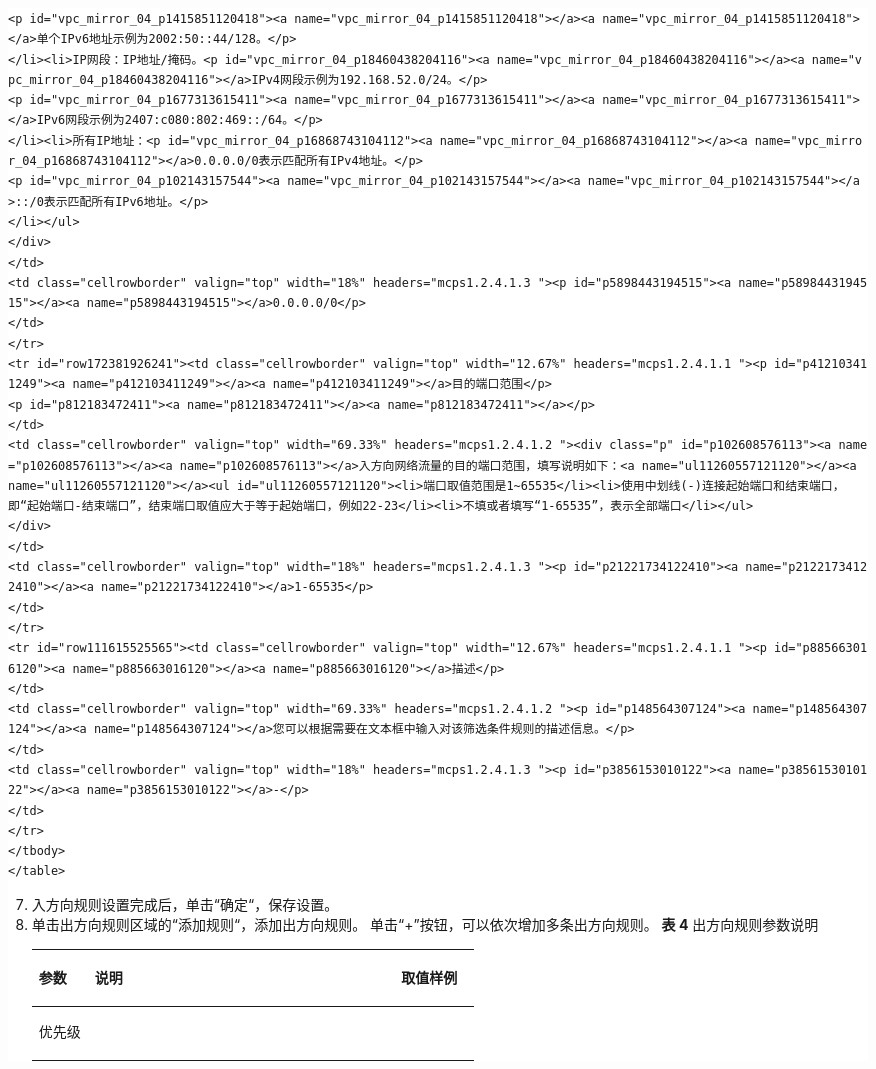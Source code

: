     <p id="vpc_mirror_04_p1415851120418"><a name="vpc_mirror_04_p1415851120418"></a><a name="vpc_mirror_04_p1415851120418"></a>单个IPv6地址示例为2002:50::44/128。</p>
    </li><li>IP网段：IP地址/掩码。<p id="vpc_mirror_04_p18460438204116"><a name="vpc_mirror_04_p18460438204116"></a><a name="vpc_mirror_04_p18460438204116"></a>IPv4网段示例为192.168.52.0/24。</p>
    <p id="vpc_mirror_04_p1677313615411"><a name="vpc_mirror_04_p1677313615411"></a><a name="vpc_mirror_04_p1677313615411"></a>IPv6网段示例为2407:c080:802:469::/64。</p>
    </li><li>所有IP地址：<p id="vpc_mirror_04_p16868743104112"><a name="vpc_mirror_04_p16868743104112"></a><a name="vpc_mirror_04_p16868743104112"></a>0.0.0.0/0表示匹配所有IPv4地址。</p>
    <p id="vpc_mirror_04_p102143157544"><a name="vpc_mirror_04_p102143157544"></a><a name="vpc_mirror_04_p102143157544"></a>::/0表示匹配所有IPv6地址。</p>
    </li></ul>
    </div>
    </td>
    <td class="cellrowborder" valign="top" width="18%" headers="mcps1.2.4.1.3 "><p id="p5898443194515"><a name="p5898443194515"></a><a name="p5898443194515"></a>0.0.0.0/0</p>
    </td>
    </tr>
    <tr id="row172381926241"><td class="cellrowborder" valign="top" width="12.67%" headers="mcps1.2.4.1.1 "><p id="p412103411249"><a name="p412103411249"></a><a name="p412103411249"></a>目的端口范围</p>
    <p id="p812183472411"><a name="p812183472411"></a><a name="p812183472411"></a></p>
    </td>
    <td class="cellrowborder" valign="top" width="69.33%" headers="mcps1.2.4.1.2 "><div class="p" id="p102608576113"><a name="p102608576113"></a><a name="p102608576113"></a>入方向网络流量的目的端口范围，填写说明如下：<a name="ul11260557121120"></a><a name="ul11260557121120"></a><ul id="ul11260557121120"><li>端口取值范围是1~65535</li><li>使用中划线(-)连接起始端口和结束端口，即“起始端口-结束端口”，结束端口取值应大于等于起始端口，例如22-23</li><li>不填或者填写“1-65535”，表示全部端口</li></ul>
    </div>
    </td>
    <td class="cellrowborder" valign="top" width="18%" headers="mcps1.2.4.1.3 "><p id="p21221734122410"><a name="p21221734122410"></a><a name="p21221734122410"></a>1-65535</p>
    </td>
    </tr>
    <tr id="row111615525565"><td class="cellrowborder" valign="top" width="12.67%" headers="mcps1.2.4.1.1 "><p id="p885663016120"><a name="p885663016120"></a><a name="p885663016120"></a>描述</p>
    </td>
    <td class="cellrowborder" valign="top" width="69.33%" headers="mcps1.2.4.1.2 "><p id="p148564307124"><a name="p148564307124"></a><a name="p148564307124"></a>您可以根据需要在文本框中输入对该筛选条件规则的描述信息。</p>
    </td>
    <td class="cellrowborder" valign="top" width="18%" headers="mcps1.2.4.1.3 "><p id="p3856153010122"><a name="p3856153010122"></a><a name="p3856153010122"></a>-</p>
    </td>
    </tr>
    </tbody>
    </table>
7.  入方向规则设置完成后，单击“确定“，保存设置。
8.  单击出方向规则区域的“添加规则“，添加出方向规则。
    单击“+”按钮，可以依次增加多条出方向规则。
    **表 4**  出方向规则参数说明
    <a name="table3131271158"></a>
    <table><thead align="left"><tr id="row131319278155"><th class="cellrowborder" valign="top" width="12.67%" id="mcps1.2.4.1.1"><p id="p11352719157"><a name="p11352719157"></a><a name="p11352719157"></a>参数</p>
    </th>
    <th class="cellrowborder" valign="top" width="69.33%" id="mcps1.2.4.1.2"><p id="p91312711518"><a name="p91312711518"></a><a name="p91312711518"></a>说明</p>
    </th>
    <th class="cellrowborder" valign="top" width="18%" id="mcps1.2.4.1.3"><p id="p41319271152"><a name="p41319271152"></a><a name="p41319271152"></a>取值样例</p>
    </th>
    </tr>
    </thead>
    <tbody><tr id="row111392791516"><td class="cellrowborder" valign="top" width="12.67%" headers="mcps1.2.4.1.1 "><p id="p111302751510"><a name="p111302751510"></a><a name="p111302751510"></a>优先级</p>
    </td>